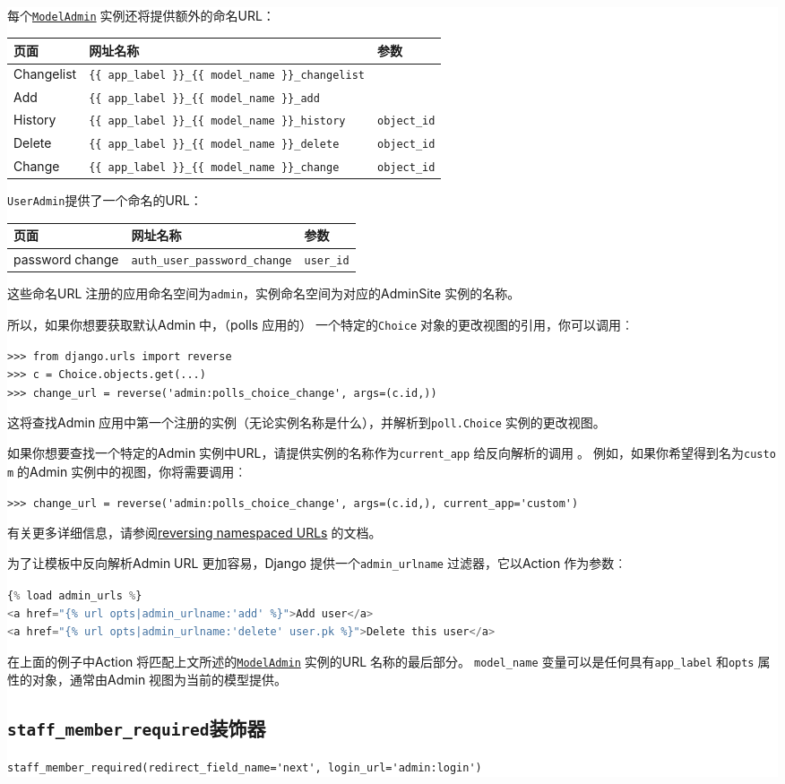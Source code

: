 每个[`ModelAdmin`](https://yiyibooks.cn/__trs__/xx/Django_1.11.6/ref/contrib/admin/index.html#django.contrib.admin.ModelAdmin) 实例还将提供额外的命名URL：

| 页面       | 网址名称                                      | 参数        |
| :--------- | :-------------------------------------------- | :---------- |
| Changelist | `{{ app_label }}_{{ model_name }}_changelist` |             |
| Add        | `{{ app_label }}_{{ model_name }}_add`        |             |
| History    | `{{ app_label }}_{{ model_name }}_history`    | `object_id` |
| Delete     | `{{ app_label }}_{{ model_name }}_delete`     | `object_id` |
| Change     | `{{ app_label }}_{{ model_name }}_change`     | `object_id` |

`UserAdmin`提供了一个命名的URL：

| 页面     | 网址名称                    | 参数     |
| :------- | :-------------------------- | :------- |
| password change | `auth_user_password_change` | `user_id` |

这些命名URL 注册的应用命名空间为`admin`，实例命名空间为对应的AdminSite 实例的名称。

所以，如果你想要获取默认Admin 中，（polls 应用的） 一个特定的`Choice` 对象的更改视图的引用，你可以调用︰

```shell
>>> from django.urls import reverse
>>> c = Choice.objects.get(...)
>>> change_url = reverse('admin:polls_choice_change', args=(c.id,))
```

这将查找Admin 应用中第一个注册的实例（无论实例名称是什么），并解析到`poll.Choice` 实例的更改视图。

如果你想要查找一个特定的Admin 实例中URL，请提供实例的名称作为`current_app` 给反向解析的调用 。 例如，如果你希望得到名为`custom` 的Admin 实例中的视图，你将需要调用︰

```shell
>>> change_url = reverse('admin:polls_choice_change', args=(c.id,), current_app='custom')
```

有关更多详细信息，请参阅[reversing namespaced URLs](https://yiyibooks.cn/__trs__/xx/Django_1.11.6/topics/http/urls.html#topics-http-reversing-url-namespaces) 的文档。

为了让模板中反向解析Admin URL 更加容易，Django 提供一个`admin_urlname` 过滤器，它以Action 作为参数︰

```python
{% load admin_urls %}
<a href="{% url opts|admin_urlname:'add' %}">Add user</a>
<a href="{% url opts|admin_urlname:'delete' user.pk %}">Delete this user</a>
```

在上面的例子中Action 将匹配上文所述的[`ModelAdmin`](https://yiyibooks.cn/__trs__/xx/Django_1.11.6/ref/contrib/admin/index.html#django.contrib.admin.ModelAdmin) 实例的URL 名称的最后部分。 `model_name` 变量可以是任何具有`app_label` 和`opts` 属性的对象，通常由Admin 视图为当前的模型提供。

## `staff_member_required`装饰器

```
staff_member_required(redirect_field_name='next', login_url='admin:login')
```
